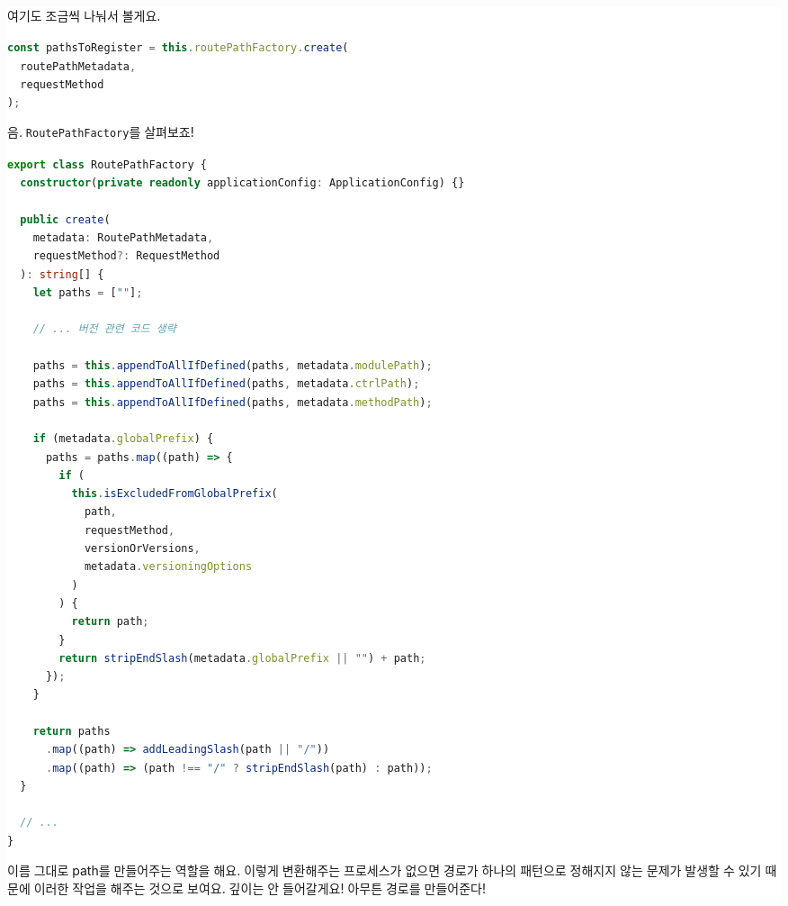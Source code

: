 여기도 조금씩 나눠서 볼게요.

```typescript
const pathsToRegister = this.routePathFactory.create(
  routePathMetadata,
  requestMethod
);
```

음. `RoutePathFactory`를 살펴보죠!

```typescript
export class RoutePathFactory {
  constructor(private readonly applicationConfig: ApplicationConfig) {}

  public create(
    metadata: RoutePathMetadata,
    requestMethod?: RequestMethod
  ): string[] {
    let paths = [""];

    // ... 버전 관련 코드 생략

    paths = this.appendToAllIfDefined(paths, metadata.modulePath);
    paths = this.appendToAllIfDefined(paths, metadata.ctrlPath);
    paths = this.appendToAllIfDefined(paths, metadata.methodPath);

    if (metadata.globalPrefix) {
      paths = paths.map((path) => {
        if (
          this.isExcludedFromGlobalPrefix(
            path,
            requestMethod,
            versionOrVersions,
            metadata.versioningOptions
          )
        ) {
          return path;
        }
        return stripEndSlash(metadata.globalPrefix || "") + path;
      });
    }

    return paths
      .map((path) => addLeadingSlash(path || "/"))
      .map((path) => (path !== "/" ? stripEndSlash(path) : path));
  }

  // ...
}
```

이름 그대로 path를 만들어주는 역할을 해요. 이렇게 변환해주는 프로세스가 없으면 경로가 하나의 패턴으로 정해지지 않는 문제가 발생할 수 있기 때문에 이러한 작업을 해주는 것으로 보여요. 깊이는 안 들어갈게요! 아무튼 경로를 만들어준다!


  [PATH_METADATA]: "/",
  [METHOD_METADATA]: RequestMethod.GET,
